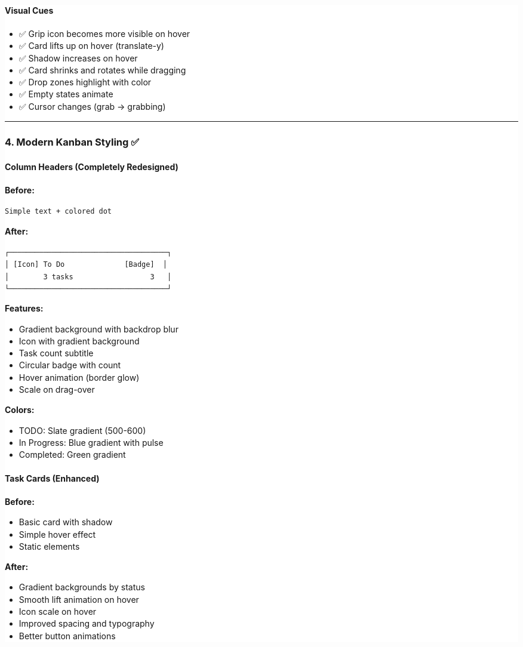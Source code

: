 #### Visual Cues
- ✅ Grip icon becomes more visible on hover
- ✅ Card lifts up on hover (translate-y)
- ✅ Shadow increases on hover
- ✅ Card shrinks and rotates while dragging
- ✅ Drop zones highlight with color
- ✅ Empty states animate
- ✅ Cursor changes (grab → grabbing)

---

### 4. **Modern Kanban Styling** ✅

#### Column Headers (Completely Redesigned)

**Before:**
```
Simple text + colored dot
```

**After:**
```
┌─────────────────────────────────────┐
│ [Icon] To Do              [Badge]  │
│        3 tasks                  3   │
└─────────────────────────────────────┘
```

**Features:**
- Gradient background with backdrop blur
- Icon with gradient background
- Task count subtitle
- Circular badge with count
- Hover animation (border glow)
- Scale on drag-over

**Colors:**
- TODO: Slate gradient (500-600)
- In Progress: Blue gradient with pulse
- Completed: Green gradient

#### Task Cards (Enhanced)

**Before:**
- Basic card with shadow
- Simple hover effect
- Static elements

**After:**
- Gradient backgrounds by status
- Smooth lift animation on hover
- Icon scale on hover
- Improved spacing and typography
- Better button animations
